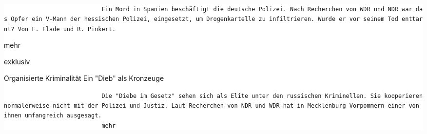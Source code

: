 
                                Ein Mord in Spanien beschäftigt die deutsche Polizei. Nach Recherchen von WDR und NDR war das Opfer ein V-Mann der hessischen Polizei, eingesetzt, um Drogenkartelle zu infiltrieren. Wurde er vor seinem Tod enttarnt? Von F. Flade und R. Pinkert.
mehr


































exklusiv



Organisierte Kriminalität
Ein "Dieb" als Kronzeuge


                                Die "Diebe im Gesetz" sehen sich als Elite unter den russischen Kriminellen. Sie kooperieren normalerweise nicht mit der Polizei und Justiz. Laut Recherchen von NDR und WDR hat in Mecklenburg-Vorpommern einer von ihnen umfangreich ausgesagt.
                                mehr































